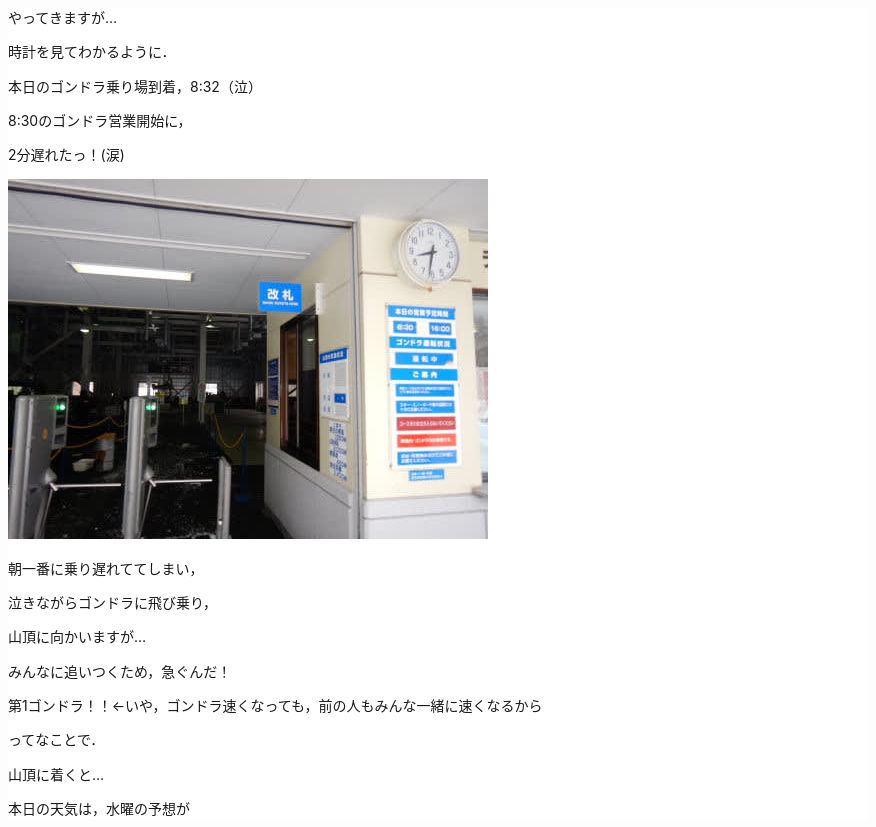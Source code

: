 
やってきますが…


時計を見てわかるように．


本日のゴンドラ乗り場到着，8:32（泣）


8:30のゴンドラ営業開始に，


2分遅れたっ！(涙)




![45d2a708d58a172d1e2baaf953162a65.jpg](images/45d2a708d58a172d1e2baaf953162a65.jpg)




朝一番に乗り遅れててしまい，


泣きながらゴンドラに飛び乗り，


山頂に向かいますが…


みんなに追いつくため，急ぐんだ！


第1ゴンドラ！！←いや，ゴンドラ速くなっても，前の人もみんな一緒に速くなるから





ってなことで．


山頂に着くと…


本日の天気は，水曜の予想が
